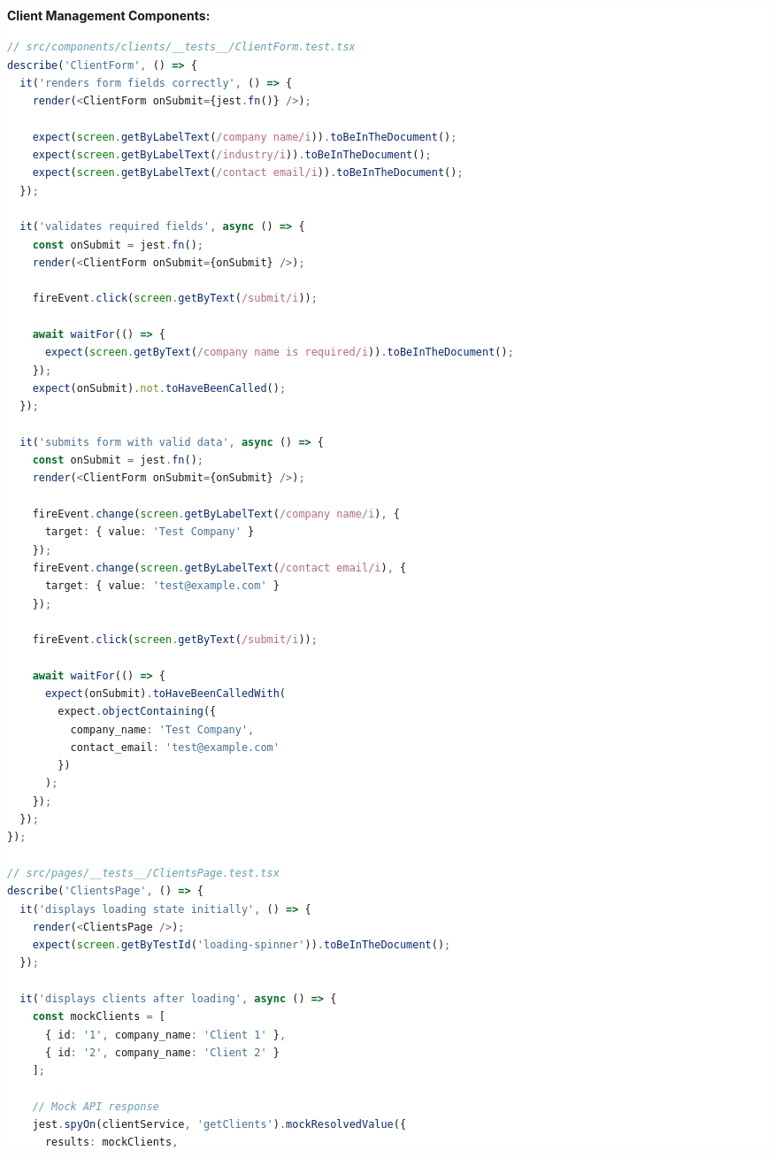 **Client Management Components:**
```typescript
// src/components/clients/__tests__/ClientForm.test.tsx
describe('ClientForm', () => {
  it('renders form fields correctly', () => {
    render(<ClientForm onSubmit={jest.fn()} />);

    expect(screen.getByLabelText(/company name/i)).toBeInTheDocument();
    expect(screen.getByLabelText(/industry/i)).toBeInTheDocument();
    expect(screen.getByLabelText(/contact email/i)).toBeInTheDocument();
  });

  it('validates required fields', async () => {
    const onSubmit = jest.fn();
    render(<ClientForm onSubmit={onSubmit} />);

    fireEvent.click(screen.getByText(/submit/i));

    await waitFor(() => {
      expect(screen.getByText(/company name is required/i)).toBeInTheDocument();
    });
    expect(onSubmit).not.toHaveBeenCalled();
  });

  it('submits form with valid data', async () => {
    const onSubmit = jest.fn();
    render(<ClientForm onSubmit={onSubmit} />);

    fireEvent.change(screen.getByLabelText(/company name/i), {
      target: { value: 'Test Company' }
    });
    fireEvent.change(screen.getByLabelText(/contact email/i), {
      target: { value: 'test@example.com' }
    });

    fireEvent.click(screen.getByText(/submit/i));

    await waitFor(() => {
      expect(onSubmit).toHaveBeenCalledWith(
        expect.objectContaining({
          company_name: 'Test Company',
          contact_email: 'test@example.com'
        })
      );
    });
  });
});

// src/pages/__tests__/ClientsPage.test.tsx
describe('ClientsPage', () => {
  it('displays loading state initially', () => {
    render(<ClientsPage />);
    expect(screen.getByTestId('loading-spinner')).toBeInTheDocument();
  });

  it('displays clients after loading', async () => {
    const mockClients = [
      { id: '1', company_name: 'Client 1' },
      { id: '2', company_name: 'Client 2' }
    ];

    // Mock API response
    jest.spyOn(clientService, 'getClients').mockResolvedValue({
      results: mockClients,
```